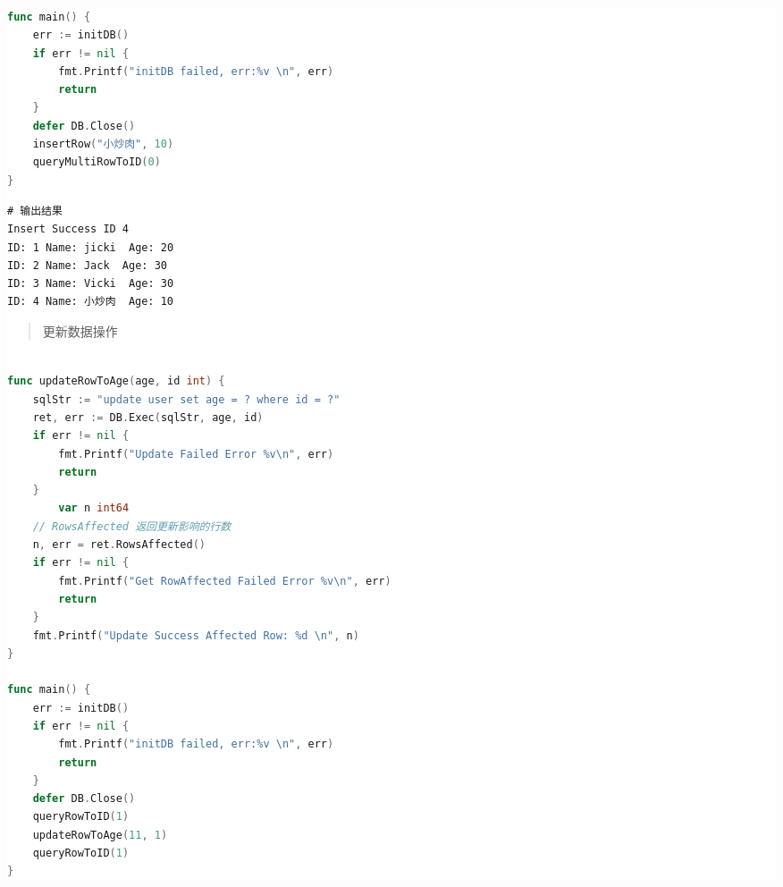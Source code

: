 ```go
func main() {
	err := initDB()
	if err != nil {
		fmt.Printf("initDB failed, err:%v \n", err)
		return
	}
	defer DB.Close()
	insertRow("小炒肉", 10)
	queryMultiRowToID(0)
}

```

```shell
# 输出结果
Insert Success ID 4 
ID: 1 Name: jicki  Age: 20 
ID: 2 Name: Jack  Age: 30 
ID: 3 Name: Vicki  Age: 30 
ID: 4 Name: 小炒肉  Age: 10 

```



> 更新数据操作


```go

func updateRowToAge(age, id int) {
	sqlStr := "update user set age = ? where id = ?"
	ret, err := DB.Exec(sqlStr, age, id)
	if err != nil {
		fmt.Printf("Update Failed Error %v\n", err)
		return
	}
        var n int64
	// RowsAffected 返回更新影响的行数
	n, err = ret.RowsAffected()
	if err != nil {
		fmt.Printf("Get RowAffected Failed Error %v\n", err)
		return
	}
	fmt.Printf("Update Success Affected Row: %d \n", n)
}

func main() {
	err := initDB()
	if err != nil {
		fmt.Printf("initDB failed, err:%v \n", err)
		return
	}
	defer DB.Close()
	queryRowToID(1)
	updateRowToAge(11, 1)
	queryRowToID(1)
}

```
